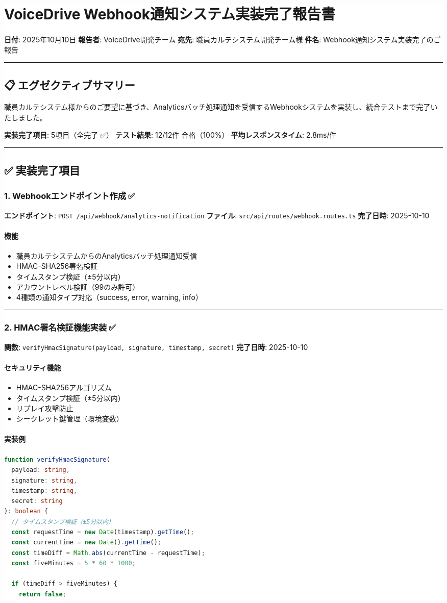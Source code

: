 # VoiceDrive Webhook通知システム実装完了報告書

**日付**: 2025年10月10日
**報告者**: VoiceDrive開発チーム
**宛先**: 職員カルテシステム開発チーム様
**件名**: Webhook通知システム実装完了のご報告

---

## 📋 エグゼクティブサマリー

職員カルテシステム様からのご要望に基づき、Analyticsバッチ処理通知を受信するWebhookシステムを実装し、統合テストまで完了いたしました。

**実装完了項目**: 5項目（全完了 ✅）
**テスト結果**: 12/12件 合格（100%）
**平均レスポンスタイム**: 2.8ms/件

---

## ✅ 実装完了項目

### 1. Webhookエンドポイント作成 ✅

**エンドポイント**: `POST /api/webhook/analytics-notification`
**ファイル**: `src/api/routes/webhook.routes.ts`
**完了日時**: 2025-10-10

#### 機能
- 職員カルテシステムからのAnalyticsバッチ処理通知受信
- HMAC-SHA256署名検証
- タイムスタンプ検証（±5分以内）
- アカウントレベル検証（99のみ許可）
- 4種類の通知タイプ対応（success, error, warning, info）

---

### 2. HMAC署名検証機能実装 ✅

**関数**: `verifyHmacSignature(payload, signature, timestamp, secret)`
**完了日時**: 2025-10-10

#### セキュリティ機能
- HMAC-SHA256アルゴリズム
- タイムスタンプ検証（±5分以内）
- リプレイ攻撃防止
- シークレット鍵管理（環境変数）

#### 実装例
```typescript
function verifyHmacSignature(
  payload: string,
  signature: string,
  timestamp: string,
  secret: string
): boolean {
  // タイムスタンプ検証（±5分以内）
  const requestTime = new Date(timestamp).getTime();
  const currentTime = new Date().getTime();
  const timeDiff = Math.abs(currentTime - requestTime);
  const fiveMinutes = 5 * 60 * 1000;

  if (timeDiff > fiveMinutes) {
    return false;
```